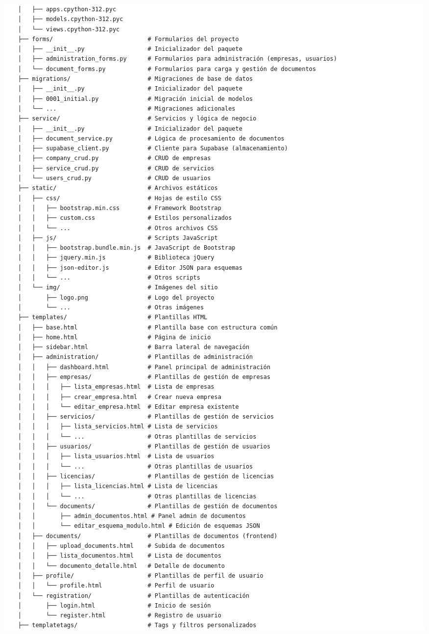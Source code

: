 ```
    │   ├── apps.cpython-312.pyc
    │   ├── models.cpython-312.pyc
    │   └── views.cpython-312.pyc
    ├── forms/                           # Formularios del proyecto
    │   ├── __init__.py                  # Inicializador del paquete
    │   ├── administration_forms.py      # Formularios para administración (empresas, usuarios)
    │   └── document_forms.py            # Formularios para carga y gestión de documentos
    ├── migrations/                      # Migraciones de base de datos
    │   ├── __init__.py                  # Inicializador del paquete
    │   ├── 0001_initial.py              # Migración inicial de modelos
    │   └── ...                          # Migraciones adicionales
    ├── service/                         # Servicios y lógica de negocio
    │   ├── __init__.py                  # Inicializador del paquete
    │   ├── document_service.py          # Lógica de procesamiento de documentos
    │   ├── supabase_client.py           # Cliente para Supabase (almacenamiento)
    │   ├── company_crud.py              # CRUD de empresas
    │   ├── service_crud.py              # CRUD de servicios
    │   └── users_crud.py                # CRUD de usuarios
    ├── static/                          # Archivos estáticos
    │   ├── css/                         # Hojas de estilo CSS
    │   │   ├── bootstrap.min.css        # Framework Bootstrap
    │   │   ├── custom.css               # Estilos personalizados
    │   │   └── ...                      # Otros archivos CSS
    │   ├── js/                          # Scripts JavaScript
    │   │   ├── bootstrap.bundle.min.js  # JavaScript de Bootstrap
    │   │   ├── jquery.min.js            # Biblioteca jQuery
    │   │   ├── json-editor.js           # Editor JSON para esquemas
    │   │   └── ...                      # Otros scripts
    │   └── img/                         # Imágenes del sitio
    │       ├── logo.png                 # Logo del proyecto
    │       └── ...                      # Otras imágenes
    ├── templates/                       # Plantillas HTML
    │   ├── base.html                    # Plantilla base con estructura común
    │   ├── home.html                    # Página de inicio
    │   ├── sidebar.html                 # Barra lateral de navegación
    │   ├── administration/              # Plantillas de administración
    │   │   ├── dashboard.html           # Panel principal de administración
    │   │   ├── empresas/                # Plantillas de gestión de empresas
    │   │   │   ├── lista_empresas.html  # Lista de empresas
    │   │   │   ├── crear_empresa.html   # Crear nueva empresa
    │   │   │   └── editar_empresa.html  # Editar empresa existente
    │   │   ├── servicios/               # Plantillas de gestión de servicios
    │   │   │   ├── lista_servicios.html # Lista de servicios
    │   │   │   └── ...                  # Otras plantillas de servicios
    │   │   ├── usuarios/                # Plantillas de gestión de usuarios
    │   │   │   ├── lista_usuarios.html  # Lista de usuarios
    │   │   │   └── ...                  # Otras plantillas de usuarios
    │   │   ├── licencias/               # Plantillas de gestión de licencias
    │   │   │   ├── lista_licencias.html # Lista de licencias
    │   │   │   └── ...                  # Otras plantillas de licencias
    │   │   └── documents/               # Plantillas de gestión de documentos
    │   │       ├── admin_documentos.html # Panel admin de documentos
    │   │       └── editar_esquema_modulo.html # Edición de esquemas JSON
    │   ├── documents/                   # Plantillas de documentos (frontend)
    │   │   ├── upload_documents.html    # Subida de documentos
    │   │   ├── lista_documentos.html    # Lista de documentos
    │   │   └── documento_detalle.html   # Detalle de documento
    │   ├── profile/                     # Plantillas de perfil de usuario
    │   │   └── profile.html             # Perfil de usuario
    │   └── registration/                # Plantillas de autenticación
    │       ├── login.html               # Inicio de sesión
    │       └── register.html            # Registro de usuario
    ├── templatetags/                    # Tags y filtros personalizados
```
